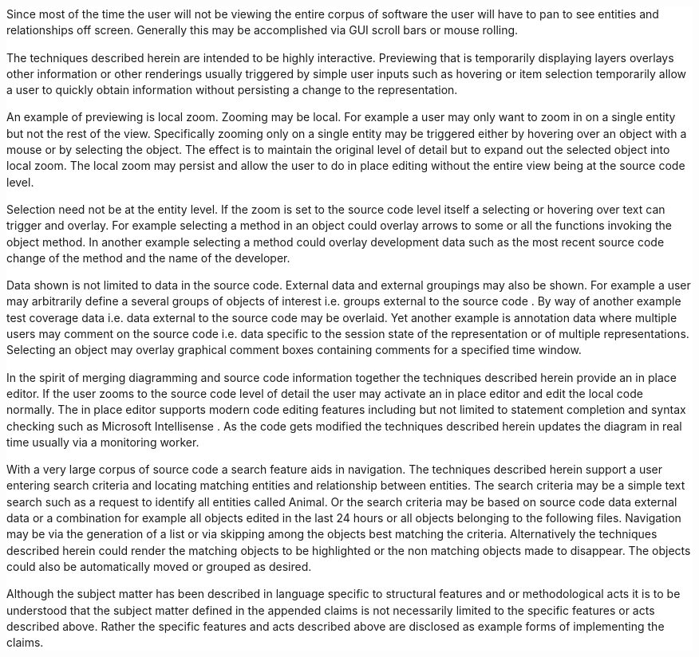 Since most of the time the user will not be viewing the entire corpus of software the user will have to pan to see entities and relationships off screen. Generally this may be accomplished via GUI scroll bars or mouse rolling.

The techniques described herein are intended to be highly interactive. Previewing that is temporarily displaying layers overlays other information or other renderings usually triggered by simple user inputs such as hovering or item selection temporarily allow a user to quickly obtain information without persisting a change to the representation.

An example of previewing is local zoom. Zooming may be local. For example a user may only want to zoom in on a single entity but not the rest of the view. Specifically zooming only on a single entity may be triggered either by hovering over an object with a mouse or by selecting the object. The effect is to maintain the original level of detail but to expand out the selected object into local zoom. The local zoom may persist and allow the user to do in place editing without the entire view being at the source code level.

Selection need not be at the entity level. If the zoom is set to the source code level itself a selecting or hovering over text can trigger and overlay. For example selecting a method in an object could overlay arrows to some or all the functions invoking the object method. In another example selecting a method could overlay development data such as the most recent source code change of the method and the name of the developer.

Data shown is not limited to data in the source code. External data and external groupings may also be shown. For example a user may arbitrarily define a several groups of objects of interest i.e. groups external to the source code . By way of another example test coverage data i.e. data external to the source code may be overlaid. Yet another example is annotation data where multiple users may comment on the source code i.e. data specific to the session state of the representation or of multiple representations. Selecting an object may overlay graphical comment boxes containing comments for a specified time window.

In the spirit of merging diagramming and source code information together the techniques described herein provide an in place editor. If the user zooms to the source code level of detail the user may activate an in place editor and edit the local code normally. The in place editor supports modern code editing features including but not limited to statement completion and syntax checking such as Microsoft Intellisense . As the code gets modified the techniques described herein updates the diagram in real time usually via a monitoring worker.

With a very large corpus of source code a search feature aids in navigation. The techniques described herein support a user entering search criteria and locating matching entities and relationship between entities. The search criteria may be a simple text search such as a request to identify all entities called Animal. Or the search criteria may be based on source code data external data or a combination for example all objects edited in the last 24 hours or all objects belonging to the following files. Navigation may be via the generation of a list or via skipping among the objects best matching the criteria. Alternatively the techniques described herein could render the matching objects to be highlighted or the non matching objects made to disappear. The objects could also be automatically moved or grouped as desired.

Although the subject matter has been described in language specific to structural features and or methodological acts it is to be understood that the subject matter defined in the appended claims is not necessarily limited to the specific features or acts described above. Rather the specific features and acts described above are disclosed as example forms of implementing the claims.

